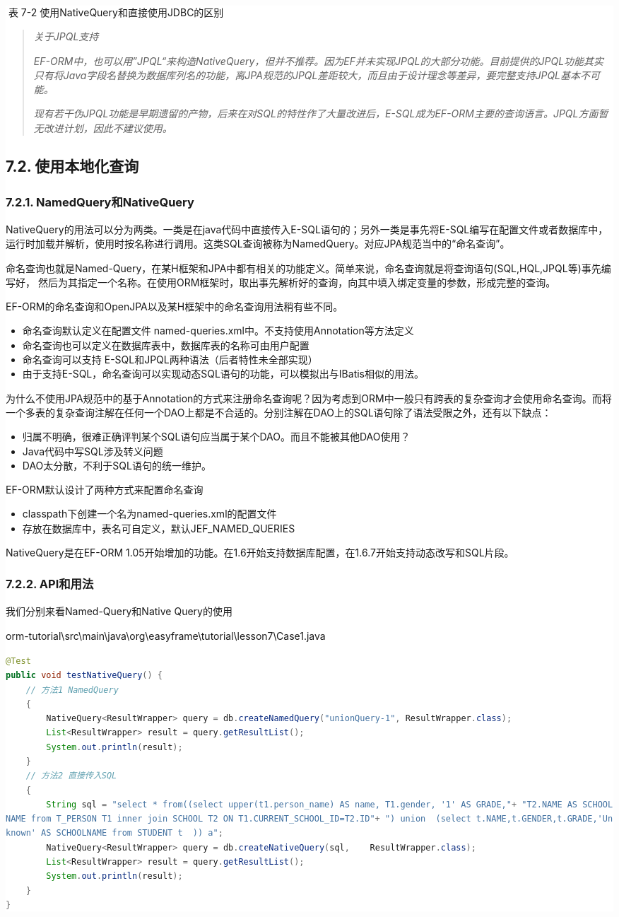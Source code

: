 ​					表 7-2 使用NativeQuery和直接使用JDBC的区别

>*关于JPQL支持*
>
>​	*EF-ORM中，也可以用”JPQL“来构造NativeQuery，但并不推荐。因为EF并未实现JPQL的大部分功能。目前提供的JPQL功能其实只有将Java字段名替换为数据库列名的功能，离JPA规范的JPQL差距较大，而且由于设计理念等差异，要完整支持JPQL基本不可能。*
>
>​	*现有若干伪JPQL功能是早期遗留的产物，后来在对SQL的特性作了大量改进后，E-SQL成为EF-ORM主要的查询语言。JPQL方面暂无改进计划，因此不建议使用。* 

## 7.2.  使用本地化查询

### 7.2.1.  NamedQuery和NativeQuery

NativeQuery的用法可以分为两类。一类是在java代码中直接传入E-SQL语句的；另外一类是事先将E-SQL编写在配置文件或者数据库中，运行时加载并解析，使用时按名称进行调用。这类SQL查询被称为NamedQuery。对应JPA规范当中的“命名查询”。

命名查询也就是Named-Query，在某H框架和JPA中都有相关的功能定义。简单来说，命名查询就是将查询语句(SQL,HQL,JPQL等)事先编写好， 然后为其指定一个名称。在使用ORM框架时，取出事先解析好的查询，向其中填入绑定变量的参数，形成完整的查询。

EF-ORM的命名查询和OpenJPA以及某H框架中的命名查询用法稍有些不同。

* 命名查询默认定义在配置文件 named-queries.xml中。不支持使用Annotation等方法定义
* 命名查询也可以定义在数据库表中，数据库表的名称可由用户配置 
* 命名查询可以支持 E-SQL和JPQL两种语法（后者特性未全部实现） 
* 由于支持E-SQL，命名查询可以实现动态SQL语句的功能，可以模拟出与IBatis相似的用法。 

为什么不使用JPA规范中的基于Annotation的方式来注册命名查询呢？因为考虑到ORM中一般只有跨表的复杂查询才会使用命名查询。而将一个多表的复杂查询注解在任何一个DAO上都是不合适的。分别注解在DAO上的SQL语句除了语法受限之外，还有以下缺点：

* 归属不明确，很难正确评判某个SQL语句应当属于某个DAO。而且不能被其他DAO使用？
* Java代码中写SQL涉及转义问题
* DAO太分散，不利于SQL语句的统一维护。

EF-ORM默认设计了两种方式来配置命名查询

* classpath下创建一个名为named-queries.xml的配置文件
* 存放在数据库中，表名可自定义，默认JEF_NAMED_QUERIES

NativeQuery是在EF-ORM 1.05开始增加的功能。在1.6开始支持数据库配置，在1.6.7开始支持动态改写和SQL片段。

### 7.2.2.  API和用法

我们分别来看Named-Query和Native Query的使用

orm-tutorial\src\main\java\org\easyframe\tutorial\lesson7\Case1.java

~~~java
@Test
public void testNativeQuery() {
	// 方法1 NamedQuery
	{
		NativeQuery<ResultWrapper> query = db.createNamedQuery("unionQuery-1", ResultWrapper.class);
		List<ResultWrapper> result = query.getResultList();
		System.out.println(result);
	}
	// 方法2 直接传入SQL
	{
		String sql = "select * from((select upper(t1.person_name) AS name, T1.gender, '1' AS GRADE,"+ "T2.NAME AS SCHOOLNAME from T_PERSON T1 inner join SCHOOL T2 ON T1.CURRENT_SCHOOL_ID=T2.ID"+ ") union  (select t.NAME,t.GENDER,t.GRADE,'Unknown' AS SCHOOLNAME from STUDENT t  )) a";
		NativeQuery<ResultWrapper> query = db.createNativeQuery(sql,	ResultWrapper.class);
		List<ResultWrapper> result = query.getResultList();
		System.out.println(result);
	}
}
~~~
